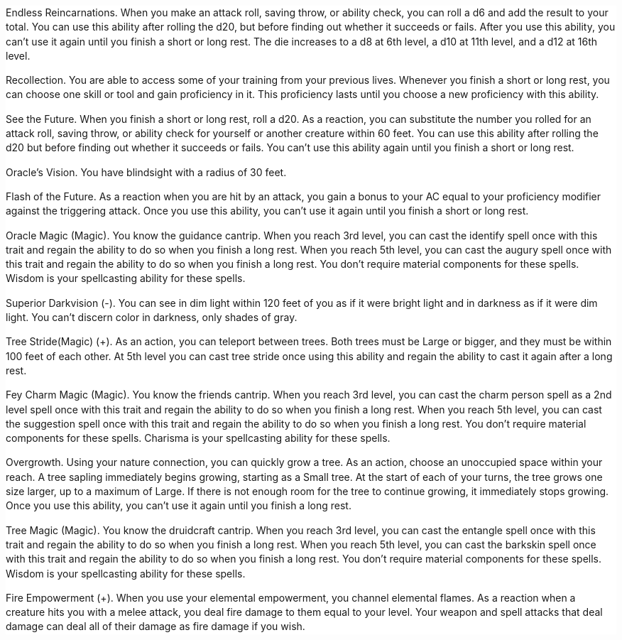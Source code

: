 Endless Reincarnations. When you make an attack roll, saving throw, or ability check, you can roll a d6 and add the result to your total. You can use this ability after rolling the d20, but before finding out whether it succeeds or fails. After you use this ability, you can’t use it again until you finish a short or long rest. The die increases to a d8 at 6th level, a d10 at 11th level, and a d12 at 16th level.

Recollection. You are able to access some of your training from your previous lives. Whenever you finish a short or long rest, you can choose one skill or tool and gain proficiency in it. This proficiency lasts until you choose a new proficiency with this ability.

See the Future. When you finish a short or long rest, roll a d20. As a reaction, you can substitute the number you rolled for an attack roll, saving throw, or ability check for yourself or another creature within 60 feet. You can use this ability after rolling the d20 but before finding out whether it succeeds or fails. You can’t use this ability again until you finish a short or long rest.

Oracle’s Vision. You have blindsight with a radius of 30 feet.

Flash of the Future. As a reaction when you are hit by an attack, you gain a bonus to your AC equal to your proficiency modifier against the triggering attack. Once you use this ability, you can’t use it again until you finish a short or long rest.

Oracle Magic (Magic). You know the guidance cantrip. When you reach 3rd level, you can cast the identify spell once with this trait and regain the ability to do so when you finish a long rest. When you reach 5th level, you can cast the augury spell once with this trait and regain the ability to do so when you finish a long rest. You don’t require material components for these spells. Wisdom is your spellcasting ability for these spells.

Superior Darkvision (-). You can see in dim light within 120 feet of you as if it were bright light and in darkness as if it were dim light. You can’t discern color in darkness, only shades of gray.

Tree Stride(Magic) (+). As an action, you can teleport between trees. Both trees must be Large or bigger, and they must be within 100 feet of each other. At 5th level you can cast tree stride once using this ability and regain the ability to cast it again after a long rest.

Fey Charm Magic (Magic). You know the friends cantrip. When you reach 3rd level, you can cast the charm person spell as a 2nd level spell once with this trait and regain the ability to do so when you finish a long rest. When you reach 5th level, you can cast the suggestion spell once with this trait and regain the ability to do so when you finish a long rest. You don’t require material components for these spells. Charisma is your spellcasting ability for these spells.

Overgrowth. Using your nature connection, you can quickly grow a tree. As an action, choose an unoccupied space within your reach. A tree sapling immediately begins growing, starting as a Small tree. At the start of each of your turns, the tree grows one size larger, up to a maximum of Large. If there is not enough room for the tree to continue growing, it immediately stops growing. Once you use this ability, you can’t use it again until you finish a long rest.

Tree Magic (Magic). You know the druidcraft cantrip. When you reach 3rd level, you can cast the entangle spell once with this trait and regain the ability to do so when you finish a long rest. When you reach 5th level, you can cast the barkskin spell once with this trait and regain the ability to do so when you finish a long rest. You don’t require material components for these spells. Wisdom is your spellcasting ability for these spells.

Fire Empowerment (+). When you use your elemental empowerment, you channel elemental flames. As a reaction when a creature hits you with a melee attack, you deal fire damage to them equal to your level. Your weapon and spell attacks that deal damage can deal all of their damage as fire damage if you wish.
